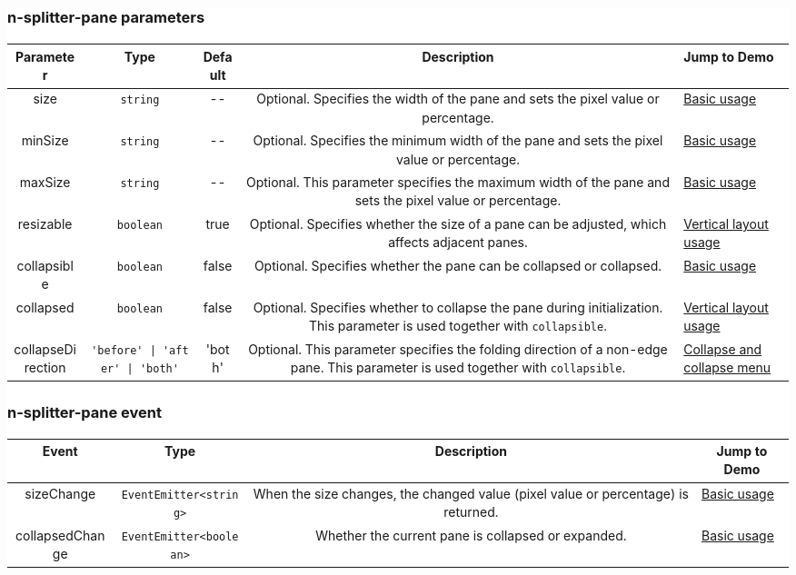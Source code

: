 ### n-splitter-pane parameters

|     Parameter     |              Type               | Default |                                                           Description                                                            | Jump to Demo                                                   |
| :---------------: | :-----------------------------: | :-----: | :------------------------------------------------------------------------------------------------------------------------------: | :------------------------------------------------------------- |
|       size        |            `string`             |   --    |                        Optional. Specifies the width of the pane and sets the pixel value or percentage.                         | [Basic usage](#basic-usage)                                    |
|      minSize      |            `string`             |   --    |                    Optional. Specifies the minimum width of the pane and sets the pixel value or percentage.                     | [Basic usage](#basic-usage)                                    |
|      maxSize      |            `string`             |   --    |             Optional. This parameter specifies the maximum width of the pane and sets the pixel value or percentage.             | [Basic usage](#basic-usage)                                    |
|     resizable     |            `boolean`            |  true   |                  Optional. Specifies whether the size of a pane can be adjusted, which affects adjacent panes.                   | [Vertical layout usage](#vertical-layout-usage)                |
|    collapsible    |            `boolean`            |  false  |                               Optional. Specifies whether the pane can be collapsed or collapsed.                                | [Basic usage](#basic-usage)                                    |
|     collapsed     |            `boolean`            |  false  |   Optional. Specifies whether to collapse the pane during initialization. This parameter is used together with `collapsible`.    | [Vertical layout usage](#vertical-layout-usage)                |
| collapseDirection | `'before' \| 'after' \| 'both'` | 'both'  | Optional. This parameter specifies the folding direction of a non-edge pane. This parameter is used together with `collapsible`. | [Collapse and collapse menu](#collapse-and-collapse-menu-todo) |

### n-splitter-pane event

|      Event      |          Type           |                                    Description                                    | Jump to Demo                |
| :-------------: | :---------------------: | :-------------------------------------------------------------------------------: | --------------------------- |
|   sizeChange    | `EventEmitter<string>`  | When the size changes, the changed value (pixel value or percentage) is returned. | [Basic usage](#basic-usage) |
| collapsedChange | `EventEmitter<boolean>` |                Whether the current pane is collapsed or expanded.                 | [Basic usage](#basic-usage) |
